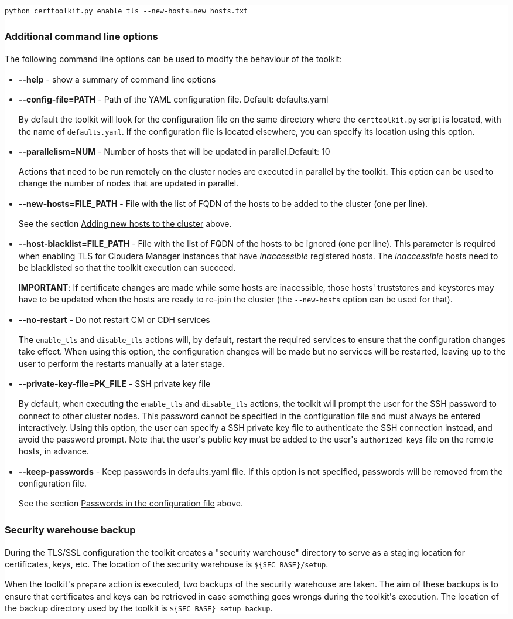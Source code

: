    ```
   python certtoolkit.py enable_tls --new-hosts=new_hosts.txt
   ```

### Additional command line options

The following command line options can be used to modify the behaviour of the toolkit:

* __--help__ - show a summary of command line options
* __--config-file=PATH__ - Path of the YAML configuration file. Default: defaults.yaml

  By default the toolkit will look for the configuration file on the same directory where the `certtoolkit.py` script is located, with the name of `defaults.yaml`. If the configuration file is located elsewhere, you can specify its location using this option.
* __--parallelism=NUM__ - Number of hosts that will be updated in parallel.Default: 10

  Actions that need to be run remotely on the cluster nodes are executed in parallel by the toolkit. This option can be used to change the number of nodes that are updated in parallel. 
* __--new-hosts=FILE_PATH__ - File with the list of FQDN of the hosts to be added to the cluster (one per line).

  See the section [Adding new hosts to the cluster](#adding-new-hosts-to-the-cluster) above.
* __--host-blacklist=FILE_PATH__ - File with the list of FQDN of the hosts to be ignored (one per line). This parameter is required when enabling TLS for Cloudera Manager instances that have *inaccessible* registered hosts. The *inaccessible* hosts need to be blacklisted so that the toolkit execution can succeed.

  __IMPORTANT__: If certificate changes are made while some hosts are inacessible, those hosts' truststores and keystores may have to be updated when the hosts are ready to re-join the cluster (the `--new-hosts` option can be used for that).
* __--no-restart__ - Do not restart CM or CDH services

  The `enable_tls` and `disable_tls` actions will, by default, restart the required services to ensure that the configuration changes take effect. When using this option, the configuration changes will be made but no services will be restarted, leaving up to the user to perform the restarts manually at a later stage. 
* __--private-key-file=PK_FILE__ - SSH private key file

  By default, when executing the `enable_tls` and `disable_tls` actions, the toolkit will prompt the user for the SSH password to connect to other cluster nodes. This password cannot be specified in the configuration file and must always be entered interactively. Using this option, the user can specify a SSH private key file to authenticate the SSH connection instead, and avoid the password prompt. Note that the user's public key must be added to the user's `authorized_keys` file on the remote hosts, in advance.
* __--keep-passwords__ - Keep passwords in defaults.yaml file. If this option is not specified, passwords will be removed from the configuration file.

  See the section [Passwords in the configuration file](#passwords-in-the-configuration-file) above.

### Security warehouse backup

During the TLS/SSL configuration the toolkit creates a "security warehouse" directory to serve as a staging location for certificates, keys, etc. The location of the security warehouse is `${SEC_BASE}/setup`.

When the toolkit's `prepare` action is executed, two backups of the security warehouse are taken. The aim of these backups is to ensure that certificates and keys can be retrieved in case something goes wrongs during the toolkit's execution. The location of the backup directory used by the toolkit is `${SEC_BASE}_setup_backup`.
